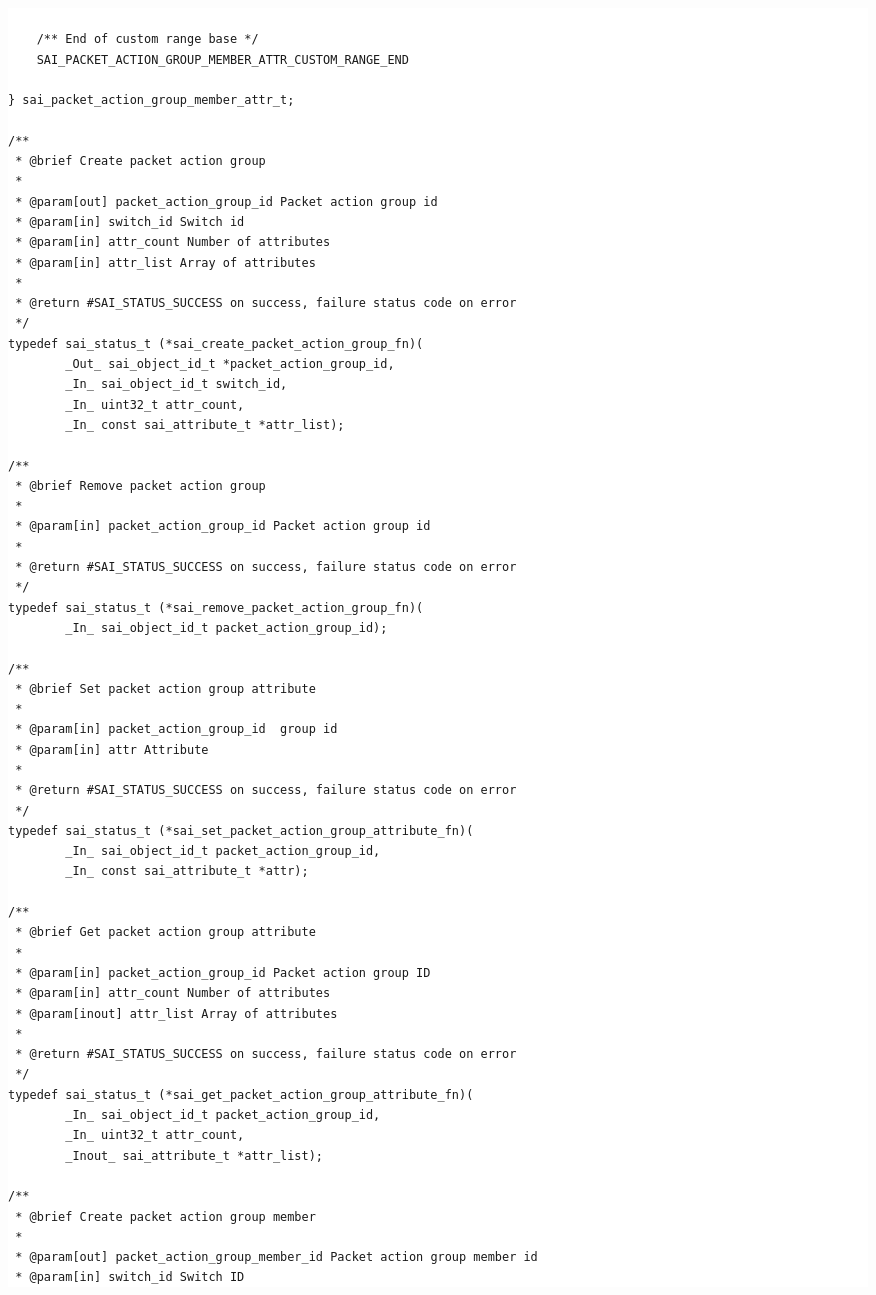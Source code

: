 ```

    /** End of custom range base */
    SAI_PACKET_ACTION_GROUP_MEMBER_ATTR_CUSTOM_RANGE_END

} sai_packet_action_group_member_attr_t;

/**
 * @brief Create packet action group
 *
 * @param[out] packet_action_group_id Packet action group id
 * @param[in] switch_id Switch id
 * @param[in] attr_count Number of attributes
 * @param[in] attr_list Array of attributes
 *
 * @return #SAI_STATUS_SUCCESS on success, failure status code on error
 */
typedef sai_status_t (*sai_create_packet_action_group_fn)(
        _Out_ sai_object_id_t *packet_action_group_id,
        _In_ sai_object_id_t switch_id,
        _In_ uint32_t attr_count,
        _In_ const sai_attribute_t *attr_list);

/**
 * @brief Remove packet action group
 *
 * @param[in] packet_action_group_id Packet action group id
 *
 * @return #SAI_STATUS_SUCCESS on success, failure status code on error
 */
typedef sai_status_t (*sai_remove_packet_action_group_fn)(
        _In_ sai_object_id_t packet_action_group_id);

/**
 * @brief Set packet action group attribute
 *
 * @param[in] packet_action_group_id  group id
 * @param[in] attr Attribute
 *
 * @return #SAI_STATUS_SUCCESS on success, failure status code on error
 */
typedef sai_status_t (*sai_set_packet_action_group_attribute_fn)(
        _In_ sai_object_id_t packet_action_group_id,
        _In_ const sai_attribute_t *attr);

/**
 * @brief Get packet action group attribute
 *
 * @param[in] packet_action_group_id Packet action group ID
 * @param[in] attr_count Number of attributes
 * @param[inout] attr_list Array of attributes
 *
 * @return #SAI_STATUS_SUCCESS on success, failure status code on error
 */
typedef sai_status_t (*sai_get_packet_action_group_attribute_fn)(
        _In_ sai_object_id_t packet_action_group_id,
        _In_ uint32_t attr_count,
        _Inout_ sai_attribute_t *attr_list);

/**
 * @brief Create packet action group member
 *
 * @param[out] packet_action_group_member_id Packet action group member id
 * @param[in] switch_id Switch ID
```